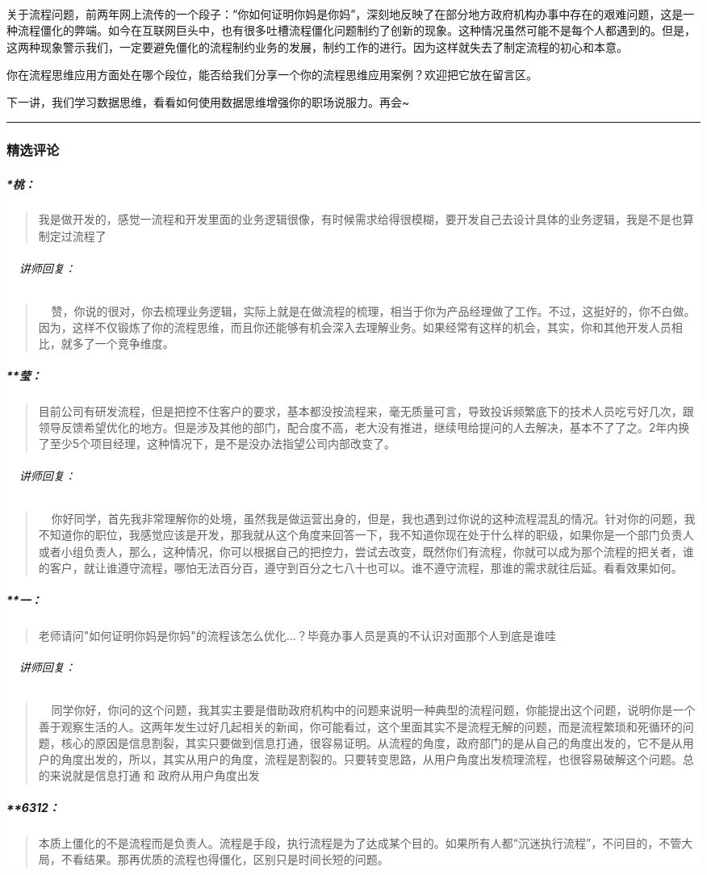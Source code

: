 <p data-nodeid="886">关于流程问题，前两年网上流传的一个段子：“你如何证明你妈是你妈”，深刻地反映了在部分地方政府机构办事中存在的艰难问题，这是一种流程僵化的弊端。如今在互联网巨头中，也有很多吐槽流程僵化问题制约了创新的现象。这种情况虽然可能不是每个人都遇到的。但是，这两种现象警示我们，一定要避免僵化的流程制约业务的发展，制约工作的进行。因为这样就失去了制定流程的初心和本意。</p>
<p data-nodeid="887">你在流程思维应用方面处在哪个段位，能否给我们分享一个你的流程思维应用案例？欢迎把它放在留言区。</p>
<p data-nodeid="888" class="">下一讲，我们学习数据思维，看看如何使用数据思维增强你的职场说服力。再会~</p>

---

### 精选评论

##### *桃：
> 我是做开发的，感觉一流程和开发里面的业务逻辑很像，有时候需求给得很模糊，要开发自己去设计具体的业务逻辑，我是不是也算制定过流程了

 ###### &nbsp;&nbsp;&nbsp; 讲师回复：
> &nbsp;&nbsp;&nbsp; 赞，你说的很对，你去梳理业务逻辑，实际上就是在做流程的梳理，相当于你为产品经理做了工作。不过，这挺好的，你不白做。因为，这样不仅锻炼了你的流程思维，而且你还能够有机会深入去理解业务。如果经常有这样的机会，其实，你和其他开发人员相比，就多了一个竞争维度。

##### **莹：
> 目前公司有研发流程，但是把控不住客户的要求，基本都没按流程来，毫无质量可言，导致投诉频繁底下的技术人员吃亏好几次，跟领导反馈希望优化的地方。但是涉及其他的部门，配合度不高，老大没有推进，继续甩给提问的人去解决，基本不了了之。2年内换了至少5个项目经理，这种情况下，是不是没办法指望公司内部改变了。

 ###### &nbsp;&nbsp;&nbsp; 讲师回复：
> &nbsp;&nbsp;&nbsp; 你好同学，首先我非常理解你的处境，虽然我是做运营出身的，但是，我也遇到过你说的这种流程混乱的情况。针对你的问题，我不知道你的职位，我感觉应该是开发，那我就从这个角度来回答一下，我不知道你现在处于什么样的职级，如果你是一个部门负责人或者小组负责人，那么，这种情况，你可以根据自己的把控力，尝试去改变，既然你们有流程，你就可以成为那个流程的把关者，谁的客户，就让谁遵守流程，哪怕无法百分百，遵守到百分之七八十也可以。谁不遵守流程，那谁的需求就往后延。看看效果如何。

##### **一：
> 老师请问"如何证明你妈是你妈"的流程该怎么优化…？毕竟办事人员是真的不认识对面那个人到底是谁哇

 ###### &nbsp;&nbsp;&nbsp; 讲师回复：
> &nbsp;&nbsp;&nbsp; 同学你好，你问的这个问题，我其实主要是借助政府机构中的问题来说明一种典型的流程问题，你能提出这个问题，说明你是一个善于观察生活的人。这两年发生过好几起相关的新闻，你可能看过，这个里面其实不是流程无解的问题，而是流程繁琐和死循环的问题，核心的原因是信息割裂，其实只要做到信息打通，很容易证明。从流程的角度，政府部门的是从自己的角度出发的，它不是从用户的角度出发的，所以，其实从用户的角度，流程是割裂的。只要转变思路，从用户角度出发梳理流程，也很容易破解这个问题。总的来说就是信息打通  和 政府从用户角度出发

##### **6312：
> 本质上僵化的不是流程而是负责人。流程是手段，执行流程是为了达成某个目的。如果所有人都“沉迷执行流程”，不问目的，不管大局，不看结果。那再优质的流程也得僵化，区别只是时间长短的问题。

